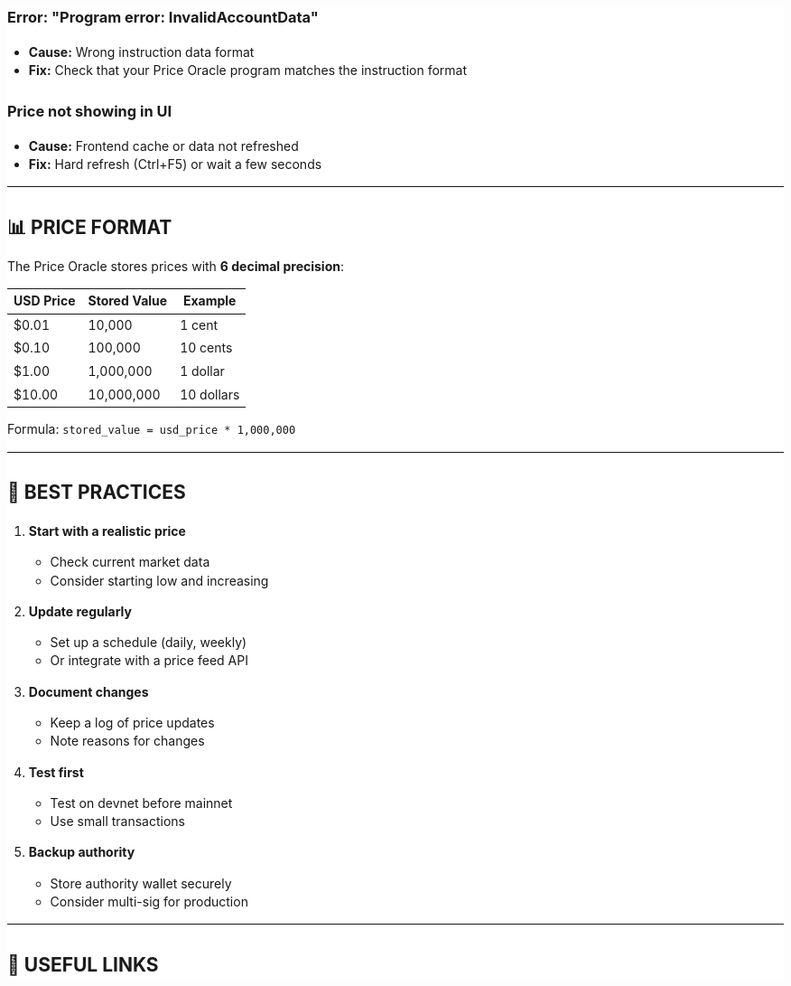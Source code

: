 ### **Error: "Program error: InvalidAccountData"**
- **Cause:** Wrong instruction data format
- **Fix:** Check that your Price Oracle program matches the instruction format

### **Price not showing in UI**
- **Cause:** Frontend cache or data not refreshed
- **Fix:** Hard refresh (Ctrl+F5) or wait a few seconds

---

## 📊 **PRICE FORMAT**

The Price Oracle stores prices with **6 decimal precision**:

| USD Price | Stored Value | Example |
|-----------|--------------|---------|
| $0.01 | 10,000 | 1 cent |
| $0.10 | 100,000 | 10 cents |
| $1.00 | 1,000,000 | 1 dollar |
| $10.00 | 10,000,000 | 10 dollars |

Formula: `stored_value = usd_price * 1,000,000`

---

## 🎯 **BEST PRACTICES**

1. **Start with a realistic price**
   - Check current market data
   - Consider starting low and increasing

2. **Update regularly**
   - Set up a schedule (daily, weekly)
   - Or integrate with a price feed API

3. **Document changes**
   - Keep a log of price updates
   - Note reasons for changes

4. **Test first**
   - Test on devnet before mainnet
   - Use small transactions

5. **Backup authority**
   - Store authority wallet securely
   - Consider multi-sig for production

---

## 🔗 **USEFUL LINKS**
